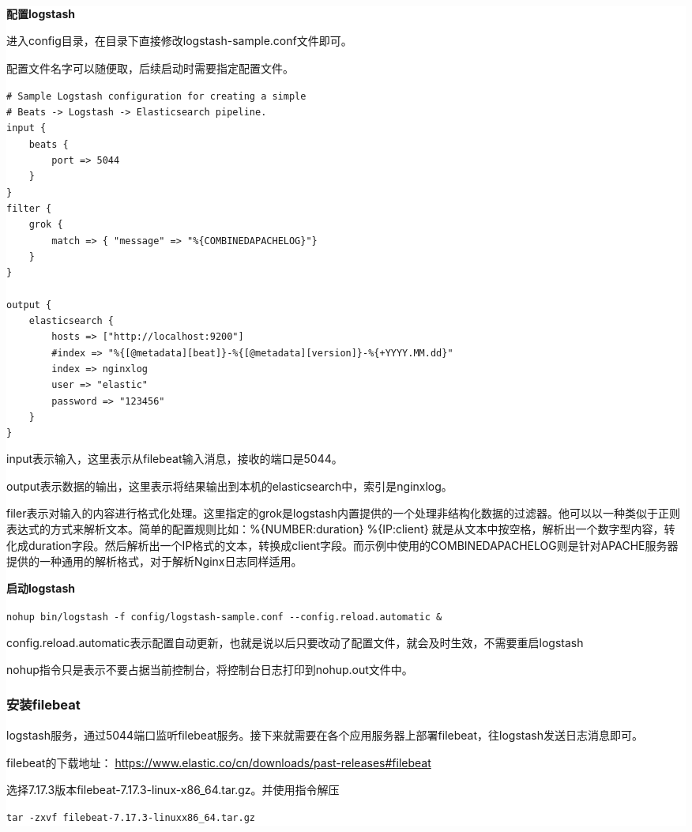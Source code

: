 **配置logstash**

进入config目录，在目录下直接修改logstash-sample.conf文件即可。

配置文件名字可以随便取，后续启动时需要指定配置文件。

```
# Sample Logstash configuration for creating a simple
# Beats -> Logstash -> Elasticsearch pipeline.
input {
    beats {
   	 	port => 5044
    }
}
filter {
    grok {
    	match => { "message" => "%{COMBINEDAPACHELOG}"}
    }
}

output {
    elasticsearch {
        hosts => ["http://localhost:9200"]
        #index => "%{[@metadata][beat]}-%{[@metadata][version]}-%{+YYYY.MM.dd}"
        index => nginxlog
        user => "elastic"
        password => "123456"
	}
}
```

input表示输入，这里表示从filebeat输入消息，接收的端口是5044。

output表示数据的输出，这里表示将结果输出到本机的elasticsearch中，索引是nginxlog。

filer表示对输入的内容进行格式化处理。这里指定的grok是logstash内置提供的一个处理非结构化数据的过滤器。他可以以一种类似于正则表达式的方式来解析文本。简单的配置规则比如：%{NUMBER:duration} %{IP:client} 就是从文本中按空格，解析出一个数字型内容，转化成duration字段。然后解析出一个IP格式的文本，转换成client字段。而示例中使用的COMBINEDAPACHELOG则是针对APACHE服务器提供的一种通用的解析格式，对于解析Nginx日志同样适用。

**启动logstash**

```shell
nohup bin/logstash -f config/logstash-sample.conf --config.reload.automatic &
```

config.reload.automatic表示配置自动更新，也就是说以后只要改动了配置文件，就会及时生效，不需要重启logstash

nohup指令只是表示不要占据当前控制台，将控制台日志打印到nohup.out文件中。

### 安装filebeat

logstash服务，通过5044端口监听filebeat服务。接下来就需要在各个应用服务器上部署filebeat，往logstash发送日志消息即可。

filebeat的下载地址： https://www.elastic.co/cn/downloads/past-releases#filebeat

选择7.17.3版本filebeat-7.17.3-linux-x86_64.tar.gz。并使用指令解压

```
tar -zxvf filebeat-7.17.3-linuxx86_64.tar.gz
```
